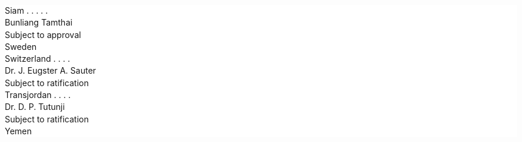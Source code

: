   </td>
</tr>
<tr>
  <td>
    <div>Siam . . . . .</div>
  </td>
  <td>
    <div>Bunliang Tamthai</div>
  </td>
  <td>
    <div>Subject to approval</div>
  </td>
</tr>
<tr>
  <td>
    <div>Sweden</div>
  </td>
  <td>
    <div></div>
  </td>
  <td>
    <div></div>
  </td>
</tr>
<tr>
  <td>
    <div>Switzerland . . . .</div>
  </td>
  <td>
    <div>Dr. J. Eugster 
A. Sauter</div>
  </td>
  <td>
    <div>Subject to ratification</div>
  </td>
</tr>
<tr>
  <td>
    <div>Transjordan . . . .</div>
  </td>
  <td>
    <div>Dr. D. P. Tutunji</div>
  </td>
  <td>
    <div>Subject to ratification</div>
  </td>
</tr>
<tr>
  <td>
    <div>Yemen</div>
  </td>
  <td>
    <div></div>
  </td>
  <td>
    <div></div>
  </td>
</tr></table>
